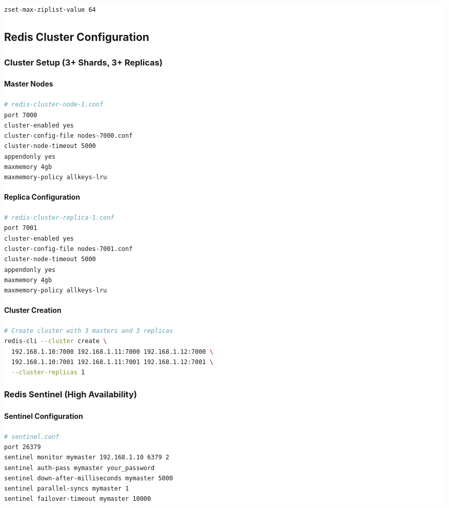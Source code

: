```bash
zset-max-ziplist-value 64
```

## Redis Cluster Configuration

### Cluster Setup (3+ Shards, 3+ Replicas)

#### Master Nodes
```bash
# redis-cluster-node-1.conf
port 7000
cluster-enabled yes
cluster-config-file nodes-7000.conf
cluster-node-timeout 5000
appendonly yes
maxmemory 4gb
maxmemory-policy allkeys-lru
```

#### Replica Configuration
```bash
# redis-cluster-replica-1.conf
port 7001
cluster-enabled yes
cluster-config-file nodes-7001.conf
cluster-node-timeout 5000
appendonly yes
maxmemory 4gb
maxmemory-policy allkeys-lru
```

#### Cluster Creation
```bash
# Create cluster with 3 masters and 3 replicas
redis-cli --cluster create \
  192.168.1.10:7000 192.168.1.11:7000 192.168.1.12:7000 \
  192.168.1.10:7001 192.168.1.11:7001 192.168.1.12:7001 \
  --cluster-replicas 1
```

### Redis Sentinel (High Availability)

#### Sentinel Configuration
```bash
# sentinel.conf
port 26379
sentinel monitor mymaster 192.168.1.10 6379 2
sentinel auth-pass mymaster your_password
sentinel down-after-milliseconds mymaster 5000
sentinel parallel-syncs mymaster 1
sentinel failover-timeout mymaster 10000
```
